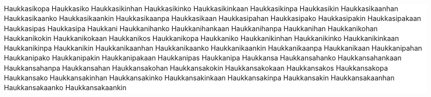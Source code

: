 Haukkasikopa
Haukkasiko
Haukkasikinhan
Haukkasikinko
Haukkasikinkaan
Haukkasikinpa
Haukkasikin
Haukkasikaanhan
Haukkasikaanko
Haukkasikaankin
Haukkasikaanpa
Haukkasikaan
Haukkasipahan
Haukkasipako
Haukkasipakin
Haukkasipakaan
Haukkasipas
Haukkasipa
Haukkani
Haukkanihanko
Haukkanihankaan
Haukkanihanpa
Haukkanihan
Haukkanikohan
Haukkanikokin
Haukkanikokaan
Haukkanikos
Haukkanikopa
Haukkaniko
Haukkanikinhan
Haukkanikinko
Haukkanikinkaan
Haukkanikinpa
Haukkanikin
Haukkanikaanhan
Haukkanikaanko
Haukkanikaankin
Haukkanikaanpa
Haukkanikaan
Haukkanipahan
Haukkanipako
Haukkanipakin
Haukkanipakaan
Haukkanipas
Haukkanipa
Haukkansa
Haukkansahanko
Haukkansahankaan
Haukkansahanpa
Haukkansahan
Haukkansakohan
Haukkansakokin
Haukkansakokaan
Haukkansakos
Haukkansakopa
Haukkansako
Haukkansakinhan
Haukkansakinko
Haukkansakinkaan
Haukkansakinpa
Haukkansakin
Haukkansakaanhan
Haukkansakaanko
Haukkansakaankin
